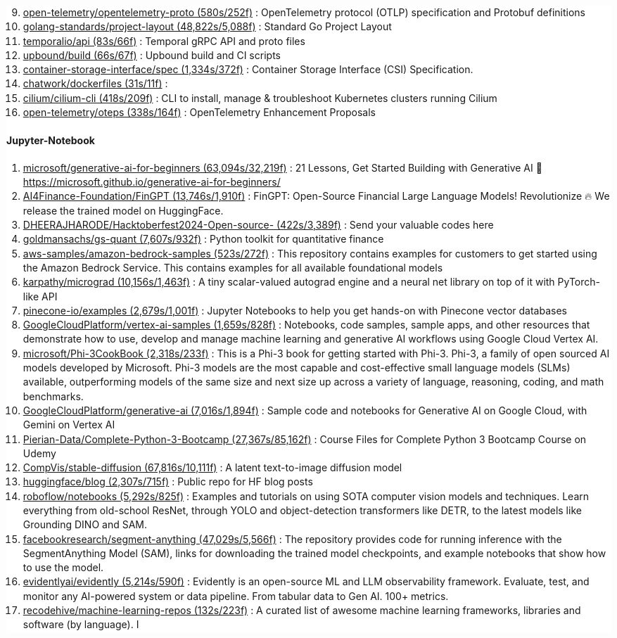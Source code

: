 9. [open-telemetry/opentelemetry-proto (580s/252f)](https://github.com/open-telemetry/opentelemetry-proto) : OpenTelemetry protocol (OTLP) specification and Protobuf definitions
10. [golang-standards/project-layout (48,822s/5,088f)](https://github.com/golang-standards/project-layout) : Standard Go Project Layout
11. [temporalio/api (83s/66f)](https://github.com/temporalio/api) : Temporal gRPC API and proto files
12. [upbound/build (66s/67f)](https://github.com/upbound/build) : Upbound build and CI scripts
13. [container-storage-interface/spec (1,334s/372f)](https://github.com/container-storage-interface/spec) : Container Storage Interface (CSI) Specification.
14. [chatwork/dockerfiles (31s/11f)](https://github.com/chatwork/dockerfiles) : 
15. [cilium/cilium-cli (418s/209f)](https://github.com/cilium/cilium-cli) : CLI to install, manage & troubleshoot Kubernetes clusters running Cilium
16. [open-telemetry/oteps (338s/164f)](https://github.com/open-telemetry/oteps) : OpenTelemetry Enhancement Proposals

#### Jupyter-Notebook
1. [microsoft/generative-ai-for-beginners (63,094s/32,219f)](https://github.com/microsoft/generative-ai-for-beginners) : 21 Lessons, Get Started Building with Generative AI 🔗 https://microsoft.github.io/generative-ai-for-beginners/
2. [AI4Finance-Foundation/FinGPT (13,746s/1,910f)](https://github.com/AI4Finance-Foundation/FinGPT) : FinGPT: Open-Source Financial Large Language Models! Revolutionize 🔥 We release the trained model on HuggingFace.
3. [DHEERAJHARODE/Hacktoberfest2024-Open-source- (422s/3,389f)](https://github.com/DHEERAJHARODE/Hacktoberfest2024-Open-source-) : Send your valuable codes here
4. [goldmansachs/gs-quant (7,607s/932f)](https://github.com/goldmansachs/gs-quant) : Python toolkit for quantitative finance
5. [aws-samples/amazon-bedrock-samples (523s/272f)](https://github.com/aws-samples/amazon-bedrock-samples) : This repository contains examples for customers to get started using the Amazon Bedrock Service. This contains examples for all available foundational models
6. [karpathy/micrograd (10,156s/1,463f)](https://github.com/karpathy/micrograd) : A tiny scalar-valued autograd engine and a neural net library on top of it with PyTorch-like API
7. [pinecone-io/examples (2,679s/1,001f)](https://github.com/pinecone-io/examples) : Jupyter Notebooks to help you get hands-on with Pinecone vector databases
8. [GoogleCloudPlatform/vertex-ai-samples (1,659s/828f)](https://github.com/GoogleCloudPlatform/vertex-ai-samples) : Notebooks, code samples, sample apps, and other resources that demonstrate how to use, develop and manage machine learning and generative AI workflows using Google Cloud Vertex AI.
9. [microsoft/Phi-3CookBook (2,318s/233f)](https://github.com/microsoft/Phi-3CookBook) : This is a Phi-3 book for getting started with Phi-3. Phi-3, a family of open sourced AI models developed by Microsoft. Phi-3 models are the most capable and cost-effective small language models (SLMs) available, outperforming models of the same size and next size up across a variety of language, reasoning, coding, and math benchmarks.
10. [GoogleCloudPlatform/generative-ai (7,016s/1,894f)](https://github.com/GoogleCloudPlatform/generative-ai) : Sample code and notebooks for Generative AI on Google Cloud, with Gemini on Vertex AI
11. [Pierian-Data/Complete-Python-3-Bootcamp (27,367s/85,162f)](https://github.com/Pierian-Data/Complete-Python-3-Bootcamp) : Course Files for Complete Python 3 Bootcamp Course on Udemy
12. [CompVis/stable-diffusion (67,816s/10,111f)](https://github.com/CompVis/stable-diffusion) : A latent text-to-image diffusion model
13. [huggingface/blog (2,307s/715f)](https://github.com/huggingface/blog) : Public repo for HF blog posts
14. [roboflow/notebooks (5,292s/825f)](https://github.com/roboflow/notebooks) : Examples and tutorials on using SOTA computer vision models and techniques. Learn everything from old-school ResNet, through YOLO and object-detection transformers like DETR, to the latest models like Grounding DINO and SAM.
15. [facebookresearch/segment-anything (47,029s/5,566f)](https://github.com/facebookresearch/segment-anything) : The repository provides code for running inference with the SegmentAnything Model (SAM), links for downloading the trained model checkpoints, and example notebooks that show how to use the model.
16. [evidentlyai/evidently (5,214s/590f)](https://github.com/evidentlyai/evidently) : Evidently is ​​an open-source ML and LLM observability framework. Evaluate, test, and monitor any AI-powered system or data pipeline. From tabular data to Gen AI. 100+ metrics.
17. [recodehive/machine-learning-repos (132s/223f)](https://github.com/recodehive/machine-learning-repos) : A curated list of awesome machine learning frameworks, libraries and software (by language). I